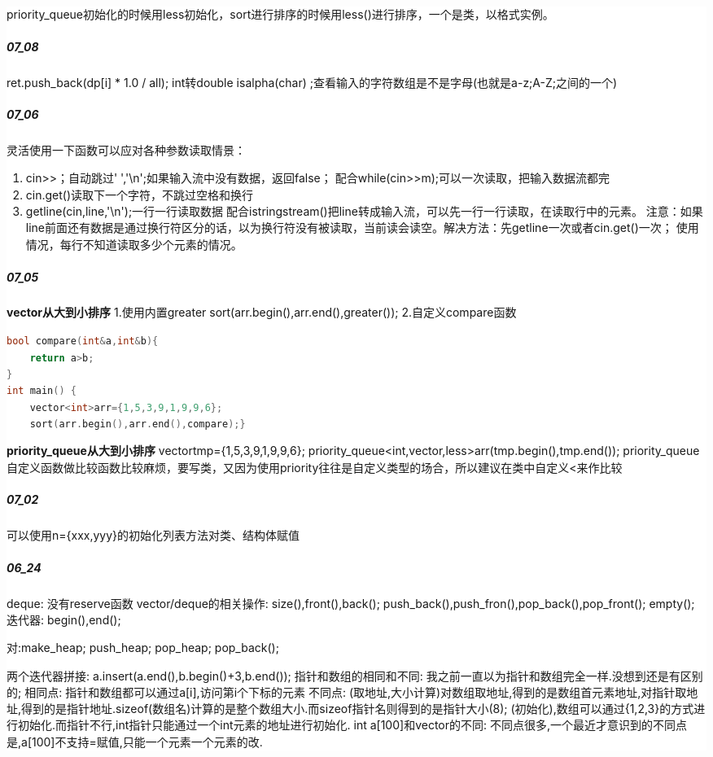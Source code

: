 
priority_queue初始化的时候用less<int>初始化，sort进行排序的时候用less<int>()进行排序，一个是类，以格式实例。

##### 07_08
ret.push_back(dp[i] * 1.0 / all); int转double
isalpha(char) ;查看输入的字符数组是不是字母(也就是a-z;A-Z;之间的一个)
##### 07_06
灵活使用一下函数可以应对各种参数读取情景：
1. cin>>；自动跳过' ','\n';如果输入流中没有数据，返回false；
配合while(cin>>m);可以一次读取，把输入数据流都完
2. cin.get()读取下一个字符，不跳过空格和换行
3. getline(cin,line,'\n');一行一行读取数据
配合istringstream()把line转成输入流，可以先一行一行读取，在读取行中的元素。
注意：如果line前面还有数据是通过换行符区分的话，以为换行符没有被读取，当前读会读空。解决方法：先getline一次或者cin.get()一次；
使用情况，每行不知道读取多少个元素的情况。

##### 07_05
**vector从大到小排序**
1.使用内置greater
sort(arr.begin(),arr.end(),greater<int>());
2.自定义compare函数
```cpp
bool compare(int&a,int&b){
    return a>b;
}
int main() {
    vector<int>arr={1,5,3,9,1,9,9,6};
    sort(arr.begin(),arr.end(),compare);}
```
**priority_queue从大到小排序**
vector<int>tmp={1,5,3,9,1,9,9,6};
priority_queue<int,vector<int>,less<int>>arr(tmp.begin(),tmp.end());
priority_queue自定义函数做比较函数比较麻烦，要写类，又因为使用priority往往是自定义类型的场合，所以建议在类中自定义<来作比较



##### 07_02
可以使用n={xxx,yyy}的初始化列表方法对类、结构体赋值

##### 06_24
deque: 没有reserve函数
vector/deque的相关操作:
size(),front(),back(); push_back(),push_fron(),pop_back(),pop_front();
empty();
迭代器:
begin(),end();

对:make_heap; push_heap; pop_heap; pop_back();

两个迭代器拼接:
a.insert(a.end(),b.begin()+3,b.end());
指针和数组的相同和不同:
    我之前一直以为指针和数组完全一样.没想到还是有区别的;
    相同点: 指针和数组都可以通过a[i],访问第i个下标的元素
    不同点: (取地址,大小计算)对数组取地址,得到的是数组首元素地址,对指针取地址,得到的是指针地址.sizeof(数组名)计算的是整个数组大小.而sizeof指针名则得到的是指针大小(8); (初始化),数组可以通过{1,2,3}的方式进行初始化.而指针不行,int指针只能通过一个int元素的地址进行初始化.
int a[100]和vector<int>的不同:
    不同点很多,一个最近才意识到的不同点是,a[100]不支持=赋值,只能一个元素一个元素的改.
